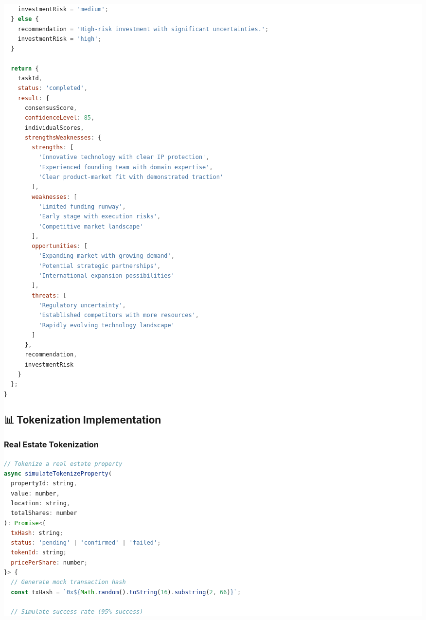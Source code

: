 ```javascript
    investmentRisk = 'medium';
  } else {
    recommendation = 'High-risk investment with significant uncertainties.';
    investmentRisk = 'high';
  }
  
  return {
    taskId,
    status: 'completed',
    result: {
      consensusScore,
      confidenceLevel: 85,
      individualScores,
      strengthsWeaknesses: {
        strengths: [
          'Innovative technology with clear IP protection',
          'Experienced founding team with domain expertise',
          'Clear product-market fit with demonstrated traction'
        ],
        weaknesses: [
          'Limited funding runway',
          'Early stage with execution risks',
          'Competitive market landscape'
        ],
        opportunities: [
          'Expanding market with growing demand',
          'Potential strategic partnerships',
          'International expansion possibilities'
        ],
        threats: [
          'Regulatory uncertainty',
          'Established competitors with more resources',
          'Rapidly evolving technology landscape'
        ]
      },
      recommendation,
      investmentRisk
    }
  };
}
```

## 📊 Tokenization Implementation

### Real Estate Tokenization

```javascript
// Tokenize a real estate property
async simulateTokenizeProperty(
  propertyId: string,
  value: number,
  location: string,
  totalShares: number
): Promise<{
  txHash: string;
  status: 'pending' | 'confirmed' | 'failed';
  tokenId: string;
  pricePerShare: number;
}> {
  // Generate mock transaction hash
  const txHash = `0x${Math.random().toString(16).substring(2, 66)}`;
  
  // Simulate success rate (95% success)
```